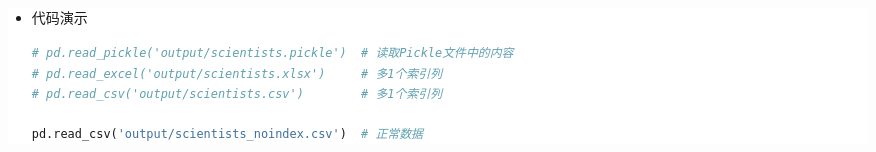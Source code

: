 * 代码演示

  ```python
  # pd.read_pickle('output/scientists.pickle')  # 读取Pickle文件中的内容
  # pd.read_excel('output/scientists.xlsx')     # 多1个索引列
  # pd.read_csv('output/scientists.csv')        # 多1个索引列
  
  pd.read_csv('output/scientists_noindex.csv')  # 正常数据
  ```



















































































